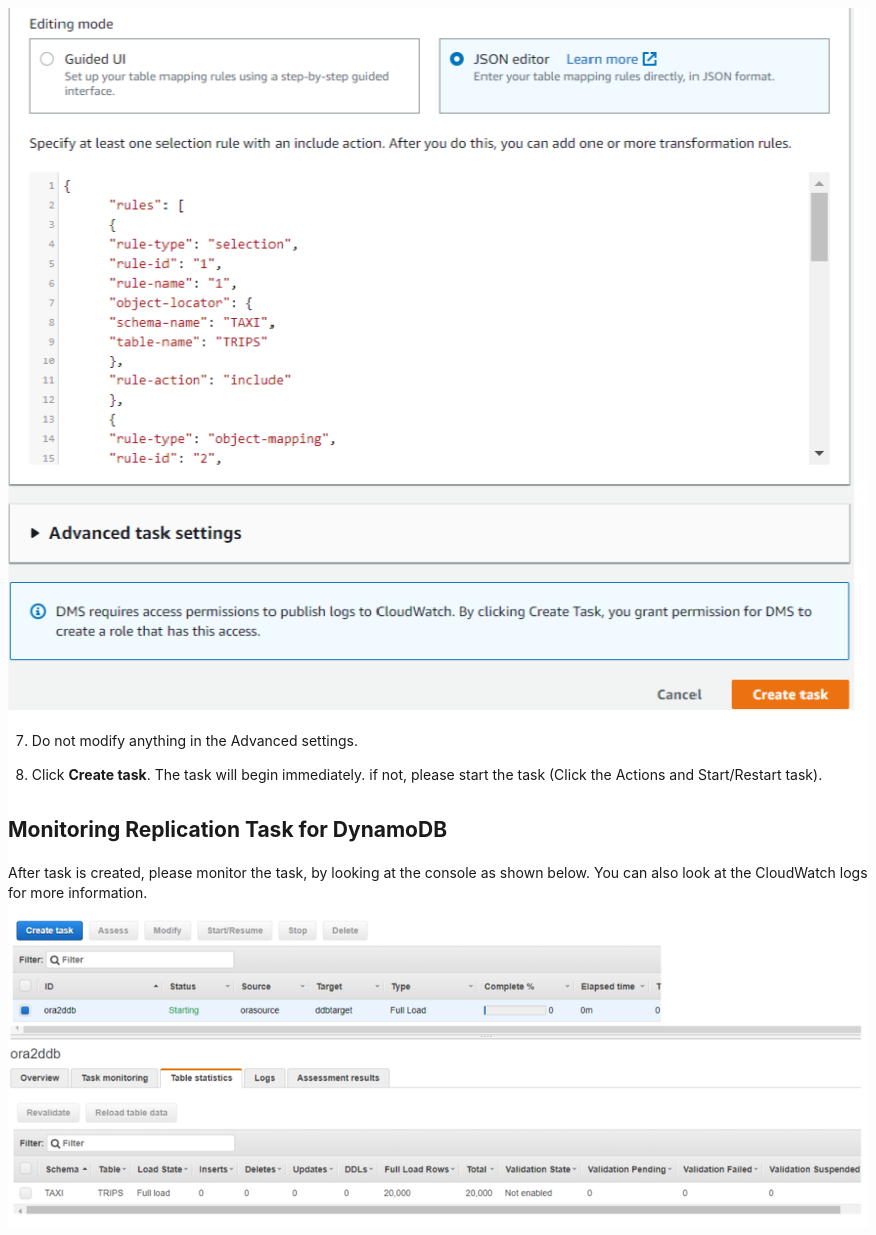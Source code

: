    ![](./assets/dms-task1-3.png) 

 7. Do not modify anything in the Advanced settings.

 8. Click **Create task**. The task will begin immediately. if not, please start the task (Click the Actions and Start/Restart task).

  
## Monitoring Replication Task for DynamoDB 

After task is created, please monitor the task, by looking at the console as shown below. You can also look at the CloudWatch logs for more information.

![](./assets/dms-task1-4.png) 